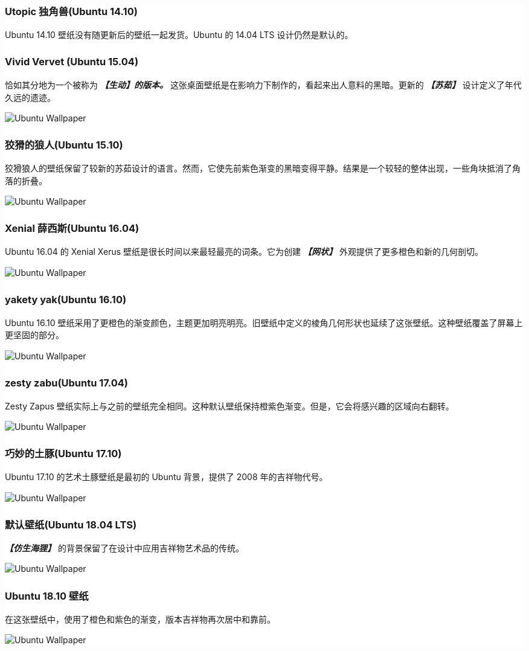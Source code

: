 ### Utopic 独角兽(Ubuntu 14.10)

Ubuntu 14.10 壁纸没有随更新后的壁纸一起发货。Ubuntu 的 14.04 LTS 设计仍然是默认的。

### Vivid Vervet (Ubuntu 15.04)

恰如其分地为一个被称为 ***【生动】的版本。*** 这张桌面壁纸是在影响力下制作的，看起来出人意料的黑暗。更新的 ***【苏茹】*** 设计定义了年代久远的遗迹。

![Ubuntu Wallpaper](../Images/b4b32578395e7731218cd0812e7c3713.png)

### 狡猾的狼人(Ubuntu 15.10)

狡猾狼人的壁纸保留了较新的苏茹设计的语言。然而，它使先前紫色渐变的黑暗变得平静。结果是一个较轻的整体出现，一些角块抵消了角落的折叠。

![Ubuntu Wallpaper](../Images/36b29768a958c843ac0af0017619035f.png)

### Xenial 薛西斯(Ubuntu 16.04)

Ubuntu 16.04 的 Xenial Xerus 壁纸是很长时间以来最轻最亮的词条。它为创建 ***【网状】*** 外观提供了更多橙色和新的几何剖切。

![Ubuntu Wallpaper](../Images/2bbf1017b9ce166f7b62662c0aa6baf4.png)

### yakety yak(Ubuntu 16.10)

Ubuntu 16.10 壁纸采用了更橙色的渐变颜色，主题更加明亮明亮。旧壁纸中定义的棱角几何形状也延续了这张壁纸。这种壁纸覆盖了屏幕上更坚固的部分。

![Ubuntu Wallpaper](../Images/f4cae77adb6364f3b07a26152e0ea1a4.png)

### zesty zabu(Ubuntu 17.04)

Zesty Zapus 壁纸实际上与之前的壁纸完全相同。这种默认壁纸保持橙紫色渐变。但是，它会将感兴趣的区域向右翻转。

![Ubuntu Wallpaper](../Images/34a8d959dbda991e22bb7c838b993d24.png)

### 巧妙的土豚(Ubuntu 17.10)

Ubuntu 17.10 的艺术土豚壁纸是最初的 Ubuntu 背景，提供了 2008 年的吉祥物代号。

![Ubuntu Wallpaper](../Images/8caaf1f7dd26de9a673e4f8155c937e5.png)

### 默认壁纸(Ubuntu 18.04 LTS)

***【仿生海狸】*** 的背景保留了在设计中应用吉祥物艺术品的传统。

![Ubuntu Wallpaper](../Images/df998f2034dc76e1739d51a97d29ab26.png)

### Ubuntu 18.10 壁纸

在这张壁纸中，使用了橙色和紫色的渐变，版本吉祥物再次居中和靠前。

![Ubuntu Wallpaper](../Images/c1f3e46361e8456922f65114a5524a38.png)
